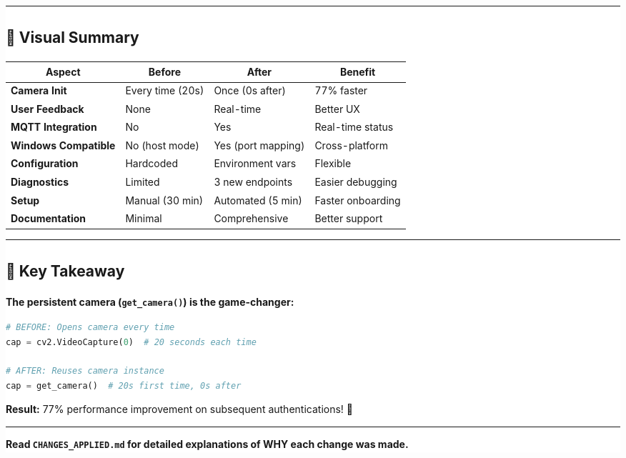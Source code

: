 ```
```

---

## 🎯 Visual Summary

| Aspect | Before | After | Benefit |
|--------|--------|-------|---------|
| **Camera Init** | Every time (20s) | Once (0s after) | 77% faster |
| **User Feedback** | None | Real-time | Better UX |
| **MQTT Integration** | No | Yes | Real-time status |
| **Windows Compatible** | No (host mode) | Yes (port mapping) | Cross-platform |
| **Configuration** | Hardcoded | Environment vars | Flexible |
| **Diagnostics** | Limited | 3 new endpoints | Easier debugging |
| **Setup** | Manual (30 min) | Automated (5 min) | Faster onboarding |
| **Documentation** | Minimal | Comprehensive | Better support |

---

## 🔑 Key Takeaway

**The persistent camera (`get_camera()`) is the game-changer:**

```python
# BEFORE: Opens camera every time
cap = cv2.VideoCapture(0)  # 20 seconds each time

# AFTER: Reuses camera instance  
cap = get_camera()  # 20s first time, 0s after
```

**Result:** 77% performance improvement on subsequent authentications! 🚀

---

**Read `CHANGES_APPLIED.md` for detailed explanations of WHY each change was made.**
